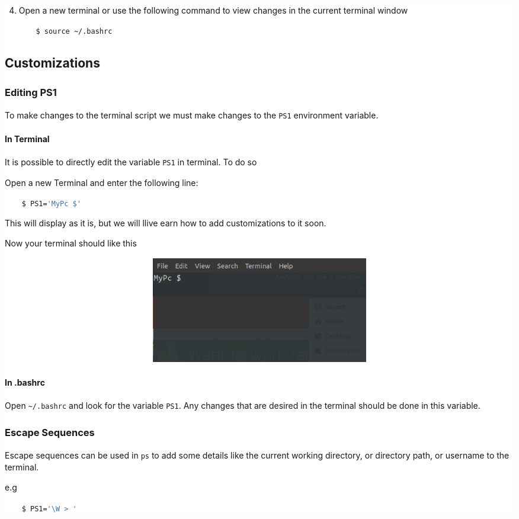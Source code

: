 4. Open a new terminal or use the following command to view changes in the current terminal window
    ```bash
        $ source ~/.bashrc
    ```
## <a name="customizations">Customizations</a>

### <a name="customizations_editing">Editing PS1</a>

To make changes to the terminal script we must make changes to the `PS1` environment variable.

#### <a name="customizations_editing_in_terminal">In Terminal</a>

It is possible to directly edit the variable `PS1` in terminal. To do so

Open a new Terminal and enter the following line:
```bash
    $ PS1='MyPc $'
```

This will display as it is, but we will llive earn how to add customizations to it soon.

Now your terminal should like this
<div style="text-align:center;">
    <img src='./images/screenshot1.png' width="360" />
</div>

#### <a name="customizations_editing_in_bashrc">In .bashrc</a>

Open `~/.bashrc` and look for the variable `PS1`. Any changes that are desired in the terminal should be done in this variable.

### <a name="customizations_escape_sequences">Escape Sequences</a>

Escape sequences can be used in `ps` to add some details like the current working directory, or directory path, or username to the terminal.

e.g

```bash
    $ PS1='\W > '
```
